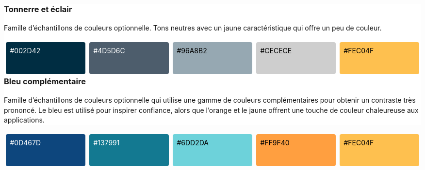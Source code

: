 ### Tonnerre et éclair

Famille d’échantillons de couleurs optionnelle. Tons neutres avec un jaune caractéristique qui offre un peu de couleur.  

 <div class="mb-3 clearfix">
    <div style="width:19%; float:left; margin: 0.5%;">
        <div style="color: white; background-color: #002D42; height: 50px; border-radius: 4px; padding: 5%;"><span class="float-right">#002D42</span></div>
    </div>
    <div style="width:19%; float:left; margin: 0.5%;">
        <div style="color: white; background-color: #4D5D6C; height: 50px; border-radius: 4px; padding: 5%;"><span class="float-right">#4D5D6C</span></div>
    </div>
    <div style="width:19%; float:left; margin: 0.5%;">
        <div style="color: black; background-color: #96A8B2; height: 50px; border-radius: 4px; padding: 5%;"><span class="float-right">#96A8B2</span></div>
    </div>
    <div style="width:19%; float:left; margin: 0.5%;">
        <div style="color: black; background-color: #CECECE; height: 50px; border-radius: 4px; padding: 5%;"><span class="float-right">#CECECE</span></div>
    </div>
    <div style="width:19%; float:left; margin: 0.5%;">
        <div style="color: black; background-color: #FEC04F; height: 50px; border-radius: 4px; padding: 5%;"><span class="float-right">#FEC04F</span></div>
    </div>
 </div>

### Bleu complémentaire

Famille d’échantillons de couleurs optionnelle qui utilise une gamme de couleurs complémentaires pour obtenir un contraste très prononcé. Le bleu est utilisé pour inspirer confiance, alors que l’orange et le jaune offrent une touche de couleur chaleureuse aux applications. 

 <div class="mb-3 clearfix">
    <div style="width:19%; float:left; margin: 0.5%;">
        <div style="color: white; background-color: #0D467D; height: 50px; border-radius: 4px; padding: 5%;"><span class="float-right">#0D467D</span></div>
    </div>
    <div style="width:19%; float:left; margin: 0.5%;">
        <div style="color: white; background-color: #137991; height: 50px; border-radius: 4px; padding: 5%;"><span class="float-right">#137991</span></div>
    </div>
    <div style="width:19%; float:left; margin: 0.5%;">
        <div style="color: black; background-color: #6DD2DA; height: 50px; border-radius: 4px; padding: 5%;"><span class="float-right">#6DD2DA</span></div>
    </div>
    <div style="width:19%; float:left; margin: 0.5%;">
        <div style="color: black; background-color: #FF9F40; height: 50px; border-radius: 4px; padding: 5%;"><span class="float-right">#FF9F40</span></div>
    </div>
    <div style="width:19%; float:left; margin: 0.5%;">
        <div style="color: black; background-color: #FEC04F; height: 50px; border-radius: 4px; padding: 5%;"><span class="float-right">#FEC04F</span></div>
    </div>
 </div>
